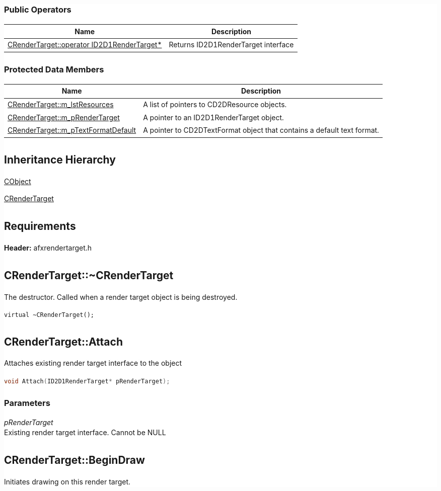 ### Public Operators

|Name|Description|
|----------|-----------------|
|[CRenderTarget::operator ID2D1RenderTarget*](#operator_id2d1rendertarget_star)|Returns ID2D1RenderTarget interface|

### Protected Data Members

|Name|Description|
|----------|-----------------|
|[CRenderTarget::m_lstResources](#m_lstresources)|A list of pointers to CD2DResource objects.|
|[CRenderTarget::m_pRenderTarget](#m_prendertarget)|A pointer to an ID2D1RenderTarget object.|
|[CRenderTarget::m_pTextFormatDefault](#m_ptextformatdefault)|A pointer to CD2DTextFormat object that contains a default text format.|

## Inheritance Hierarchy

[CObject](../../mfc/reference/cobject-class.md)

[CRenderTarget](../../mfc/reference/crendertarget-class.md)

## Requirements

**Header:** afxrendertarget.h

## <a name="_dtorcrendertarget"></a> CRenderTarget::~CRenderTarget

The destructor. Called when a render target object is being destroyed.

```
virtual ~CRenderTarget();
```

## <a name="attach"></a> CRenderTarget::Attach

Attaches existing render target interface to the object

```cpp
void Attach(ID2D1RenderTarget* pRenderTarget);
```

### Parameters

*pRenderTarget*<br/>
Existing render target interface. Cannot be NULL

## <a name="begindraw"></a> CRenderTarget::BeginDraw

Initiates drawing on this render target.
